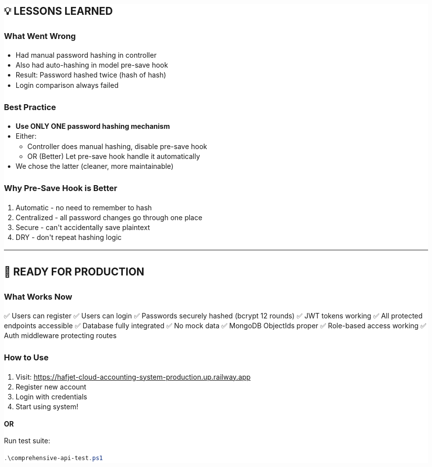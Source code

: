 
## 💡 LESSONS LEARNED

### What Went Wrong
- Had manual password hashing in controller
- Also had auto-hashing in model pre-save hook
- Result: Password hashed twice (hash of hash)
- Login comparison always failed

### Best Practice
- **Use ONLY ONE password hashing mechanism**
- Either:
  - Controller does manual hashing, disable pre-save hook
  - OR (Better) Let pre-save hook handle it automatically
- We chose the latter (cleaner, more maintainable)

### Why Pre-Save Hook is Better
1. Automatic - no need to remember to hash
2. Centralized - all password changes go through one place
3. Secure - can't accidentally save plaintext
4. DRY - don't repeat hashing logic

---

## 🎯 READY FOR PRODUCTION

### What Works Now
✅ Users can register
✅ Users can login
✅ Passwords securely hashed (bcrypt 12 rounds)
✅ JWT tokens working
✅ All protected endpoints accessible
✅ Database fully integrated
✅ No mock data
✅ MongoDB ObjectIds proper
✅ Role-based access working
✅ Auth middleware protecting routes

### How to Use
1. Visit: https://hafjet-cloud-accounting-system-production.up.railway.app
2. Register new account
3. Login with credentials
4. Start using system!

**OR**

Run test suite:
```powershell
.\comprehensive-api-test.ps1
```

